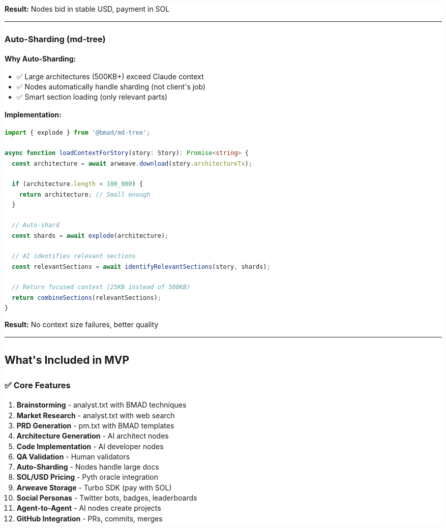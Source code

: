 **Result:** Nodes bid in stable USD, payment in SOL

---

### Auto-Sharding (md-tree)

**Why Auto-Sharding:**
- ✅ Large architectures (500KB+) exceed Claude context
- ✅ Nodes automatically handle sharding (not client's job)
- ✅ Smart section loading (only relevant parts)

**Implementation:**
```typescript
import { explode } from '@bmad/md-tree';

async function loadContextForStory(story: Story): Promise<string> {
  const architecture = await arweave.download(story.architectureTx);

  if (architecture.length < 100_000) {
    return architecture; // Small enough
  }

  // Auto-shard
  const shards = await explode(architecture);

  // AI identifies relevant sections
  const relevantSections = await identifyRelevantSections(story, shards);

  // Return focused context (25KB instead of 500KB)
  return combineSections(relevantSections);
}
```

**Result:** No context size failures, better quality

---

## What's Included in MVP

### ✅ **Core Features**
1. **Brainstorming** - analyst.txt with BMAD techniques
2. **Market Research** - analyst.txt with web search
3. **PRD Generation** - pm.txt with BMAD templates
4. **Architecture Generation** - AI architect nodes
5. **Code Implementation** - AI developer nodes
6. **QA Validation** - Human validators
7. **Auto-Sharding** - Nodes handle large docs
8. **SOL/USD Pricing** - Pyth oracle integration
9. **Arweave Storage** - Turbo SDK (pay with SOL)
10. **Social Personas** - Twitter bots, badges, leaderboards
11. **Agent-to-Agent** - AI nodes create projects
12. **GitHub Integration** - PRs, commits, merges
